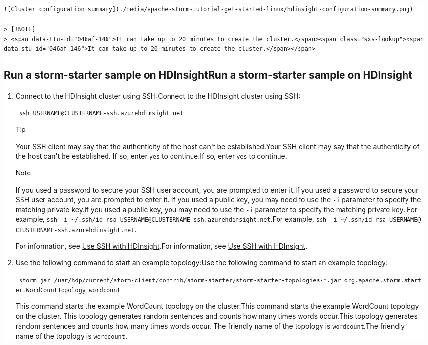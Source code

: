     ![Cluster configuration summary](./media/apache-storm-tutorial-get-started-linux/hdinsight-configuration-summary.png)

    > [!NOTE]
    > <span data-ttu-id="046af-146">It can take up to 20 minutes to create the cluster.</span><span class="sxs-lookup"><span data-stu-id="046af-146">It can take up to 20 minutes to create the cluster.</span></span>

## <a name="run-a-storm-starter-sample-on-hdinsight"></a><span data-ttu-id="046af-147">Run a storm-starter sample on HDInsight</span><span class="sxs-lookup"><span data-stu-id="046af-147">Run a storm-starter sample on HDInsight</span></span>

1. <span data-ttu-id="046af-148">Connect to the HDInsight cluster using SSH:</span><span class="sxs-lookup"><span data-stu-id="046af-148">Connect to the HDInsight cluster using SSH:</span></span>

        ssh USERNAME@CLUSTERNAME-ssh.azurehdinsight.net

    > [!TIP]
    > <span data-ttu-id="046af-149">Your SSH client may say that the authenticity of the host can't be established.</span><span class="sxs-lookup"><span data-stu-id="046af-149">Your SSH client may say that the authenticity of the host can't be established.</span></span> <span data-ttu-id="046af-150">If so, enter `yes` to continue.</span><span class="sxs-lookup"><span data-stu-id="046af-150">If so, enter `yes` to continue.</span></span>

    > [!NOTE]
    > <span data-ttu-id="046af-151">If you used a password to secure your SSH user account, you are prompted to enter it.</span><span class="sxs-lookup"><span data-stu-id="046af-151">If you used a password to secure your SSH user account, you are prompted to enter it.</span></span> <span data-ttu-id="046af-152">If you used a public key, you may need to use the `-i` parameter to specify the matching private key.</span><span class="sxs-lookup"><span data-stu-id="046af-152">If you used a public key, you may need to use the `-i` parameter to specify the matching private key.</span></span> <span data-ttu-id="046af-153">For example, `ssh -i ~/.ssh/id_rsa USERNAME@CLUSTERNAME-ssh.azurehdinsight.net`.</span><span class="sxs-lookup"><span data-stu-id="046af-153">For example, `ssh -i ~/.ssh/id_rsa USERNAME@CLUSTERNAME-ssh.azurehdinsight.net`.</span></span>

    <span data-ttu-id="046af-154">For information, see [Use SSH with HDInsight](../hdinsight-hadoop-linux-use-ssh-unix.md).</span><span class="sxs-lookup"><span data-stu-id="046af-154">For information, see [Use SSH with HDInsight](../hdinsight-hadoop-linux-use-ssh-unix.md).</span></span>

2. <span data-ttu-id="046af-155">Use the following command to start an example topology:</span><span class="sxs-lookup"><span data-stu-id="046af-155">Use the following command to start an example topology:</span></span>

        storm jar /usr/hdp/current/storm-client/contrib/storm-starter/storm-starter-topologies-*.jar org.apache.storm.starter.WordCountTopology wordcount

    <span data-ttu-id="046af-156">This command starts the example WordCount topology on the cluster.</span><span class="sxs-lookup"><span data-stu-id="046af-156">This command starts the example WordCount topology on the cluster.</span></span> <span data-ttu-id="046af-157">This topology generates random sentences and counts how many times words occur.</span><span class="sxs-lookup"><span data-stu-id="046af-157">This topology generates random sentences and counts how many times words occur.</span></span> <span data-ttu-id="046af-158">The friendly name of the topology is `wordcount`.</span><span class="sxs-lookup"><span data-stu-id="046af-158">The friendly name of the topology is `wordcount`.</span></span>


[apachestorm]: https://storm.incubator.apache.org
[stormdocs]: http://storm.incubator.apache.org/documentation/Documentation.html
[stormstarter]: https://github.com/apache/storm/tree/master/examples/storm-starter
[stormjavadocs]: https://storm.incubator.apache.org/apidocs/
[hdinsight-provision]: hdinsight-hadoop-provision-linux-clusters.md
[preview-portal]: https://portal.azure.com/